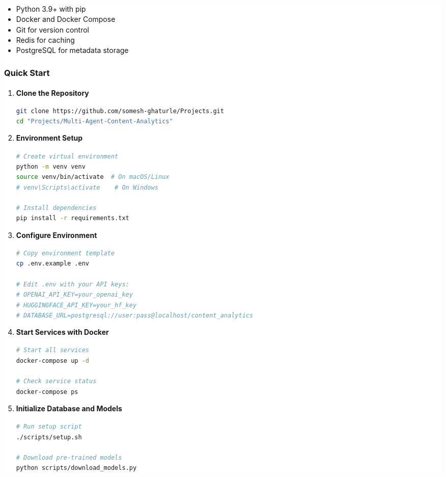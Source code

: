 - Python 3.9+ with pip
- Docker and Docker Compose
- Git for version control
- Redis for caching
- PostgreSQL for metadata storage

### Quick Start

1. **Clone the Repository**

   ```bash
   git clone https://github.com/somesh-ghaturle/Projects.git
   cd "Projects/Multi-Agent-Content-Analytics"
   ```

2. **Environment Setup**

   ```bash
   # Create virtual environment
   python -m venv venv
   source venv/bin/activate  # On macOS/Linux
   # venv\Scripts\activate    # On Windows
   
   # Install dependencies
   pip install -r requirements.txt
   ```

3. **Configure Environment**

   ```bash
   # Copy environment template
   cp .env.example .env
   
   # Edit .env with your API keys:
   # OPENAI_API_KEY=your_openai_key
   # HUGGINGFACE_API_KEY=your_hf_key
   # DATABASE_URL=postgresql://user:pass@localhost/content_analytics
   ```

4. **Start Services with Docker**

   ```bash
   # Start all services
   docker-compose up -d
   
   # Check service status
   docker-compose ps
   ```

5. **Initialize Database and Models**

   ```bash
   # Run setup script
   ./scripts/setup.sh
   
   # Download pre-trained models
   python scripts/download_models.py
   ```
